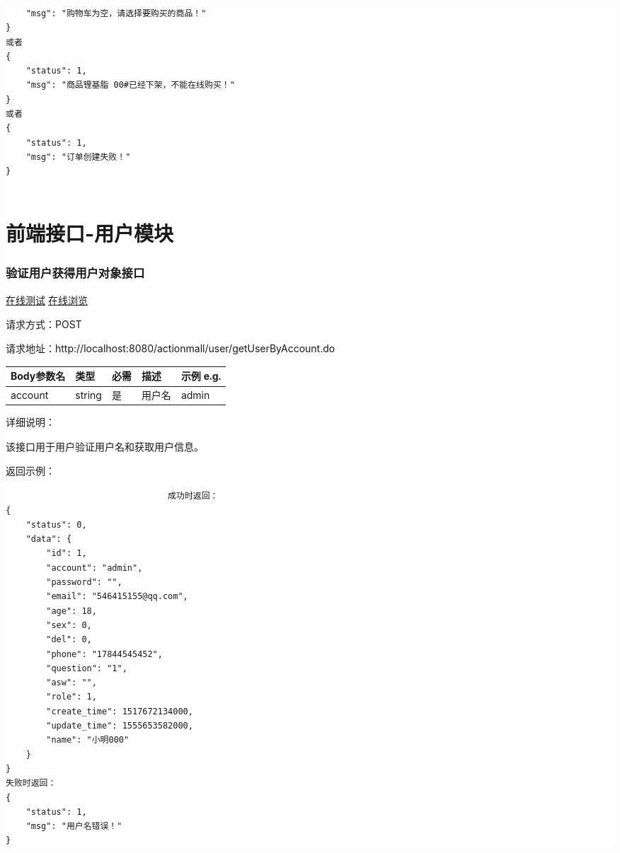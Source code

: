 ```
    "msg": "购物车为空，请选择要购买的商品！"
}
或者
{
    "status": 1,
    "msg": "商品锂基脂 00#已经下架，不能在线购买！"
}
或者
{
    "status": 1,
    "msg": "订单创建失败！"
}
                            
```

# 前端接口-用户模块

### 验证用户获得用户对象接口

[在线测试](https://apizza.net/pro/#/project/9c8f08225e6df23b7d4c9c0f0f1aec5e/browse?api=7b82b494fcb844ceb6908f6dbb3b19a1) [在线浏览](https://apizza.net/pro/#/project/9c8f08225e6df23b7d4c9c0f0f1aec5e/browse?api=7b82b494fcb844ceb6908f6dbb3b19a1)

请求方式：POST

请求地址：http://localhost:8080/actionmall/user/getUserByAccount.do

| **Body参数名** | 类型   | 必需 | 描述   | 示例 e.g. |
| :------------- | :----- | :--- | :----- | :-------- |
| account        | string | 是   | 用户名 | admin     |

详细说明：



该接口用于用户验证用户名和获取用户信息。



返回示例：

```
                                成功时返回：
{
    "status": 0,
    "data": {
        "id": 1,
        "account": "admin",
        "password": "",
        "email": "546415155@qq.com",
        "age": 18,
        "sex": 0,
        "del": 0,
        "phone": "17844545452",
        "question": "1",
        "asw": "",
        "role": 1,
        "create_time": 1517672134000,
        "update_time": 1555653582000,
        "name": "小明000"
    }
}
失败时返回：
{
    "status": 1,
    "msg": "用户名错误！"
}
```